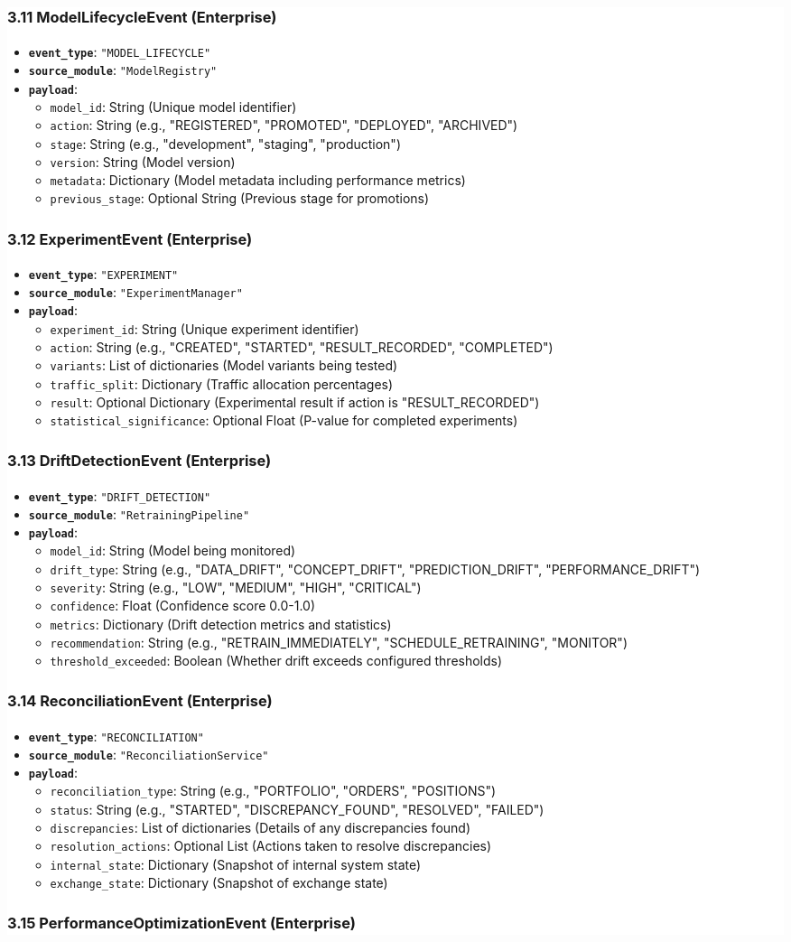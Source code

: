 ### 3.11 ModelLifecycleEvent (Enterprise)

* **`event_type`**: `"MODEL_LIFECYCLE"`
* **`source_module`**: `"ModelRegistry"`
* **`payload`**:
    * `model_id`: String (Unique model identifier)
    * `action`: String (e.g., "REGISTERED", "PROMOTED", "DEPLOYED", "ARCHIVED")
    * `stage`: String (e.g., "development", "staging", "production")
    * `version`: String (Model version)
    * `metadata`: Dictionary (Model metadata including performance metrics)
    * `previous_stage`: Optional String (Previous stage for promotions)

### 3.12 ExperimentEvent (Enterprise)

* **`event_type`**: `"EXPERIMENT"`
* **`source_module`**: `"ExperimentManager"`
* **`payload`**:
    * `experiment_id`: String (Unique experiment identifier)
    * `action`: String (e.g., "CREATED", "STARTED", "RESULT_RECORDED", "COMPLETED")
    * `variants`: List of dictionaries (Model variants being tested)
    * `traffic_split`: Dictionary (Traffic allocation percentages)
    * `result`: Optional Dictionary (Experimental result if action is "RESULT_RECORDED")
    * `statistical_significance`: Optional Float (P-value for completed experiments)

### 3.13 DriftDetectionEvent (Enterprise)

* **`event_type`**: `"DRIFT_DETECTION"`
* **`source_module`**: `"RetrainingPipeline"`
* **`payload`**:
    * `model_id`: String (Model being monitored)
    * `drift_type`: String (e.g., "DATA_DRIFT", "CONCEPT_DRIFT", "PREDICTION_DRIFT", "PERFORMANCE_DRIFT")
    * `severity`: String (e.g., "LOW", "MEDIUM", "HIGH", "CRITICAL")
    * `confidence`: Float (Confidence score 0.0-1.0)
    * `metrics`: Dictionary (Drift detection metrics and statistics)
    * `recommendation`: String (e.g., "RETRAIN_IMMEDIATELY", "SCHEDULE_RETRAINING", "MONITOR")
    * `threshold_exceeded`: Boolean (Whether drift exceeds configured thresholds)

### 3.14 ReconciliationEvent (Enterprise)

* **`event_type`**: `"RECONCILIATION"`
* **`source_module`**: `"ReconciliationService"`
* **`payload`**:
    * `reconciliation_type`: String (e.g., "PORTFOLIO", "ORDERS", "POSITIONS")
    * `status`: String (e.g., "STARTED", "DISCREPANCY_FOUND", "RESOLVED", "FAILED")
    * `discrepancies`: List of dictionaries (Details of any discrepancies found)
    * `resolution_actions`: Optional List (Actions taken to resolve discrepancies)
    * `internal_state`: Dictionary (Snapshot of internal system state)
    * `exchange_state`: Dictionary (Snapshot of exchange state)

### 3.15 PerformanceOptimizationEvent (Enterprise)
